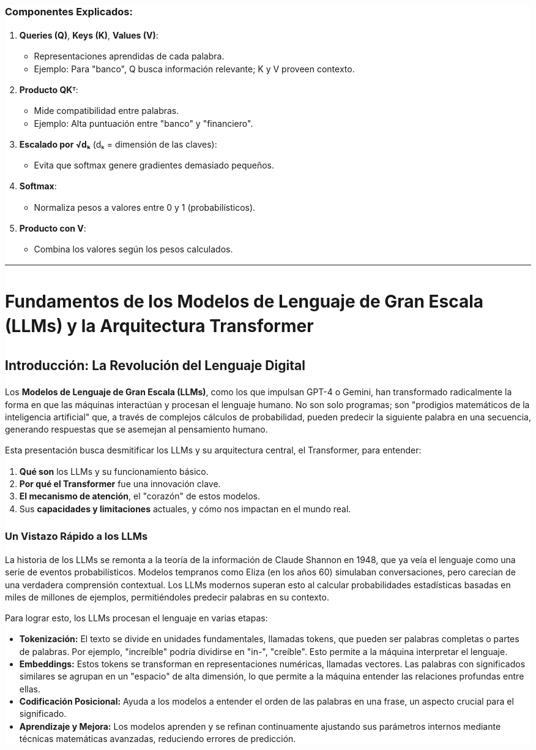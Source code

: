 

### Componentes Explicados:
1. **Queries (Q)**, **Keys (K)**, **Values (V)**:
   - Representaciones aprendidas de cada palabra.
   - Ejemplo: Para "banco", Q busca información relevante; K y V proveen contexto.

2. **Producto QKᵀ**:
   - Mide compatibilidad entre palabras.
   - Ejemplo: Alta puntuación entre "banco" y "financiero".

3. **Escalado por √dₖ** (dₖ = dimensión de las claves):
   - Evita que softmax genere gradientes demasiado pequeños.

4. **Softmax**:
   - Normaliza pesos a valores entre 0 y 1 (probabilísticos).

5. **Producto con V**:
   - Combina los valores según los pesos calculados.


---



# Fundamentos de los Modelos de Lenguaje de Gran Escala (LLMs) y la Arquitectura Transformer

## Introducción: La Revolución del Lenguaje Digital

Los **Modelos de Lenguaje de Gran Escala (LLMs)**, como los que impulsan GPT-4 o Gemini, han transformado radicalmente la forma en que las máquinas interactúan y procesan el lenguaje humano. No son solo programas; son "prodigios matemáticos de la inteligencia artificial" que, a través de complejos cálculos de probabilidad, pueden predecir la siguiente palabra en una secuencia, generando respuestas que se asemejan al pensamiento humano.

Esta presentación busca desmitificar los LLMs y su arquitectura central, el Transformer, para entender:
1.  **Qué son** los LLMs y su funcionamiento básico.
2.  **Por qué el Transformer** fue una innovación clave.
3.  **El mecanismo de atención**, el "corazón" de estos modelos.
4.  Sus **capacidades y limitaciones** actuales, y cómo nos impactan en el mundo real.

### Un Vistazo Rápido a los LLMs

La historia de los LLMs se remonta a la teoría de la información de Claude Shannon en 1948, que ya veía el lenguaje como una serie de eventos probabilísticos. Modelos tempranos como Eliza (en los años 60) simulaban conversaciones, pero carecían de una verdadera comprensión contextual. Los LLMs modernos superan esto al calcular probabilidades estadísticas basadas en miles de millones de ejemplos, permitiéndoles predecir palabras en su contexto.

Para lograr esto, los LLMs procesan el lenguaje en varias etapas:
* **Tokenización:** El texto se divide en unidades fundamentales, llamadas tokens, que pueden ser palabras completas o partes de palabras. Por ejemplo, "increíble" podría dividirse en "in-", "creíble". Esto permite a la máquina interpretar el lenguaje.
* **Embeddings:** Estos tokens se transforman en representaciones numéricas, llamadas vectores. Las palabras con significados similares se agrupan en un "espacio" de alta dimensión, lo que permite a la máquina entender las relaciones profundas entre ellas.
* **Codificación Posicional:** Ayuda a los modelos a entender el orden de las palabras en una frase, un aspecto crucial para el significado.
* **Aprendizaje y Mejora:** Los modelos aprenden y se refinan continuamente ajustando sus parámetros internos mediante técnicas matemáticas avanzadas, reduciendo errores de predicción.
